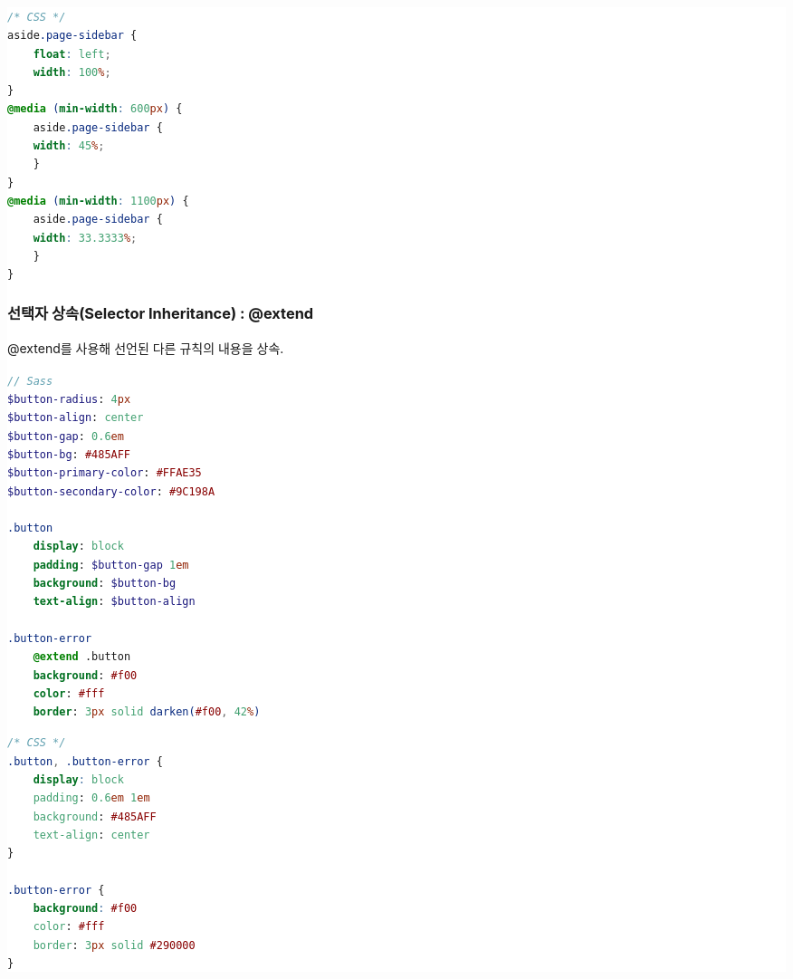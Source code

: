 ```css
/* CSS */
aside.page-sidebar {
	float: left;
	width: 100%;
}
@media (min-width: 600px) {
	aside.page-sidebar {
	width: 45%;
	}
}
@media (min-width: 1100px) {
	aside.page-sidebar {
	width: 33.3333%;
	}
}
```

### 선택자 상속(Selector Inheritance) : @extend
@extend를 사용해 선언된 다른 규칙의 내용을 상속.

```sass
// Sass
$button-radius: 4px
$button-align: center
$button-gap: 0.6em
$button-bg: #485AFF
$button-primary-color: #FFAE35
$button-secondary-color: #9C198A

.button
	display: block
	padding: $button-gap 1em
	background: $button-bg
	text-align: $button-align

.button-error
	@extend .button
	background: #f00
	color: #fff
	border: 3px solid darken(#f00, 42%)
```

```css
/* CSS */
.button, .button-error {
	display: block
	padding: 0.6em 1em
	background: #485AFF
	text-align: center
}

.button-error {
	background: #f00
	color: #fff
	border: 3px solid #290000
}
```
